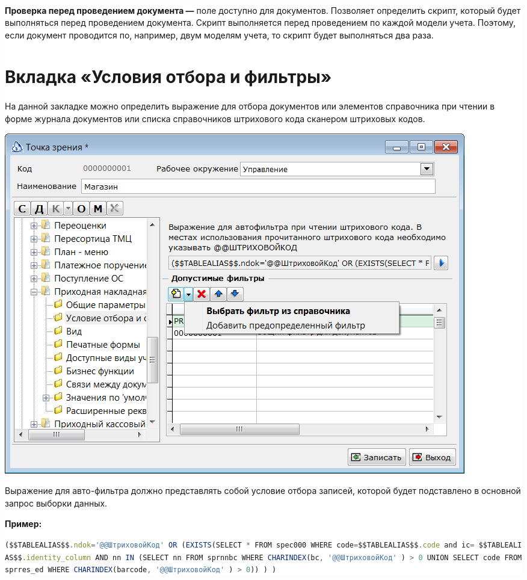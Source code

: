 **Проверка перед проведением документа —** поле доступно для документов. Позволяет определить скрипт, который будет выполняться перед проведением документа. Скрипт выполняется перед проведением по каждой модели учета. Поэтому, если документ проводится по, например, двум моделям учета, то скрипт будет выполняться два раза.

# Вкладка «Условия отбора и фильтры»

На данной закладке можно определить выражение для отбора документов или элементов справочника при чтении в форме журнала документов или списка справочников штрихового кода сканером штриховых кодов.

![Изображение выглядит как текст Автоматически созданное описание](/images/admin-guide/directories/viewpoint/630c85bfd09945d028b9e699e506c6e5.png)

Выражение для авто-фильтра должно представлять собой условие отбора записей, которой будет подставлено в основной запрос выборки данных.

**Пример:**

```js
($$TABLEALIAS$$.ndok='@@ШтриховойКод' OR (EXISTS(SELECT * FROM spec000 WHERE code=$$TABLEALIAS$$.code and ic= $$TABLEALIAS$$.identity_column AND nn IN (SELECT nn FROM sprnnbc WHERE CHARINDEX(bc, '@@ШтриховойКод' ) > 0 UNION SELECT code FROM sprres_ed WHERE CHARINDEX(barcode, '@@ШтриховойКод' ) > 0)) ) ) 
```
